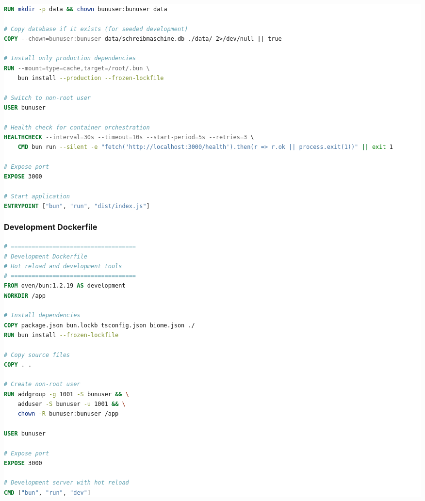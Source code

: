 ```dockerfile
RUN mkdir -p data && chown bunuser:bunuser data

# Copy database if it exists (for seeded development)
COPY --chown=bunuser:bunuser data/schreibmaschine.db ./data/ 2>/dev/null || true

# Install only production dependencies
RUN --mount=type=cache,target=/root/.bun \
    bun install --production --frozen-lockfile

# Switch to non-root user
USER bunuser

# Health check for container orchestration
HEALTHCHECK --interval=30s --timeout=10s --start-period=5s --retries=3 \
    CMD bun run --silent -e "fetch('http://localhost:3000/health').then(r => r.ok || process.exit(1))" || exit 1

# Expose port
EXPOSE 3000

# Start application
ENTRYPOINT ["bun", "run", "dist/index.js"]
```

### **Development Dockerfile**

```dockerfile
# ====================================
# Development Dockerfile
# Hot reload and development tools
# ====================================
FROM oven/bun:1.2.19 AS development
WORKDIR /app

# Install dependencies
COPY package.json bun.lockb tsconfig.json biome.json ./
RUN bun install --frozen-lockfile

# Copy source files
COPY . .

# Create non-root user
RUN addgroup -g 1001 -S bunuser && \
    adduser -S bunuser -u 1001 && \
    chown -R bunuser:bunuser /app

USER bunuser

# Expose port
EXPOSE 3000

# Development server with hot reload
CMD ["bun", "run", "dev"]
```
